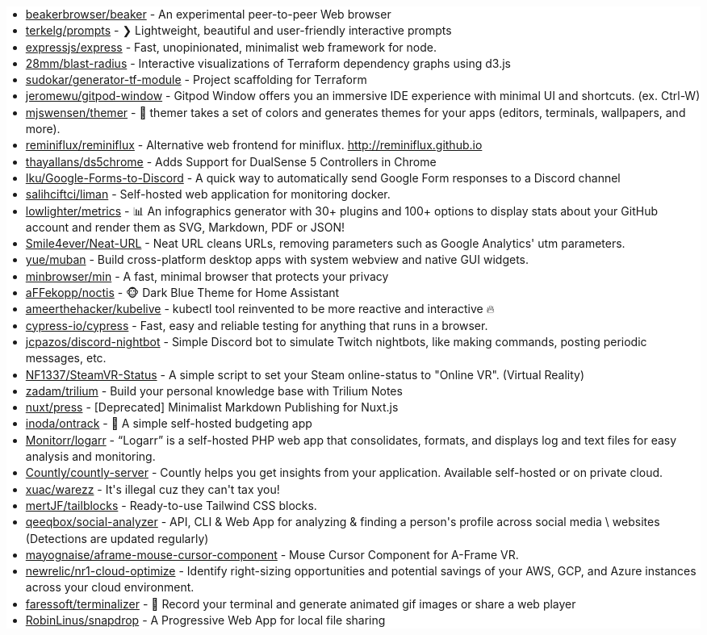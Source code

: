 - [beakerbrowser/beaker](https://github.com/beakerbrowser/beaker) - An experimental peer-to-peer Web browser
- [terkelg/prompts](https://github.com/terkelg/prompts) - ❯ Lightweight, beautiful and user-friendly interactive prompts
- [expressjs/express](https://github.com/expressjs/express) - Fast, unopinionated, minimalist web framework for node.
- [28mm/blast-radius](https://github.com/28mm/blast-radius) - Interactive visualizations of Terraform dependency graphs using d3.js
- [sudokar/generator-tf-module](https://github.com/sudokar/generator-tf-module) - Project scaffolding for Terraform
- [jeromewu/gitpod-window](https://github.com/jeromewu/gitpod-window) - Gitpod Window offers you an immersive IDE experience with minimal UI and shortcuts. (ex. Ctrl-W)
- [mjswensen/themer](https://github.com/mjswensen/themer) - 🎨 themer takes a set of colors and generates themes for your apps (editors, terminals, wallpapers, and more).
- [reminiflux/reminiflux](https://github.com/reminiflux/reminiflux) - Alternative web frontend for miniflux. http://reminiflux.github.io
- [thayallans/ds5chrome](https://github.com/thayallans/ds5chrome) - Adds Support for DualSense 5 Controllers in Chrome
- [Iku/Google-Forms-to-Discord](https://github.com/Iku/Google-Forms-to-Discord) - A quick way to automatically send Google Form responses to a Discord channel
- [salihciftci/liman](https://github.com/salihciftci/liman) - Self-hosted web application for monitoring docker.
- [lowlighter/metrics](https://github.com/lowlighter/metrics) - 📊 An infographics generator with 30+ plugins and 100+ options to display stats about your GitHub account and render them as SVG, Markdown, PDF or JSON!
- [Smile4ever/Neat-URL](https://github.com/Smile4ever/Neat-URL) - Neat URL cleans URLs, removing parameters such as Google Analytics' utm parameters.
- [yue/muban](https://github.com/yue/muban) - Build cross-platform desktop apps with system webview and native GUI widgets.
- [minbrowser/min](https://github.com/minbrowser/min) - A fast, minimal browser that protects your privacy
- [aFFekopp/noctis](https://github.com/aFFekopp/noctis) - 🐵 Dark Blue Theme for Home Assistant
- [ameerthehacker/kubelive](https://github.com/ameerthehacker/kubelive) - kubectl tool reinvented to be more reactive and interactive :fire:
- [cypress-io/cypress](https://github.com/cypress-io/cypress) - Fast, easy and reliable testing for anything that runs in a browser.
- [jcpazos/discord-nightbot](https://github.com/jcpazos/discord-nightbot) - Simple Discord bot to simulate Twitch nightbots, like making commands, posting periodic messages, etc.
- [NF1337/SteamVR-Status](https://github.com/NF1337/SteamVR-Status) - A simple script to set your Steam online-status to "Online VR". (Virtual Reality)
- [zadam/trilium](https://github.com/zadam/trilium) - Build your personal knowledge base with Trilium Notes
- [nuxt/press](https://github.com/nuxt/press) - [Deprecated] Minimalist Markdown Publishing for Nuxt.js
- [inoda/ontrack](https://github.com/inoda/ontrack) - :money_with_wings: A simple self-hosted budgeting app
- [Monitorr/logarr](https://github.com/Monitorr/logarr) - “Logarr” is a self-hosted PHP web app that consolidates, formats, and displays log and text files for easy analysis and monitoring.
- [Countly/countly-server](https://github.com/Countly/countly-server) - Countly helps you get insights from your application. Available self-hosted or on private cloud.
- [xuac/warezz](https://github.com/xuac/warezz) - It's illegal cuz they can't tax you!
- [mertJF/tailblocks](https://github.com/mertJF/tailblocks) - Ready-to-use Tailwind CSS blocks.
- [qeeqbox/social-analyzer](https://github.com/qeeqbox/social-analyzer) - API, CLI & Web App for analyzing & finding a person's profile across social media \ websites (Detections are updated regularly)
- [mayognaise/aframe-mouse-cursor-component](https://github.com/mayognaise/aframe-mouse-cursor-component) - Mouse Cursor Component for A-Frame VR.
- [newrelic/nr1-cloud-optimize](https://github.com/newrelic/nr1-cloud-optimize) - Identify right-sizing opportunities and potential savings of your AWS, GCP, and Azure instances across your cloud environment.
- [faressoft/terminalizer](https://github.com/faressoft/terminalizer) - 🦄 Record your terminal and generate animated gif images or share a web player
- [RobinLinus/snapdrop](https://github.com/RobinLinus/snapdrop) - A Progressive Web App for local file sharing